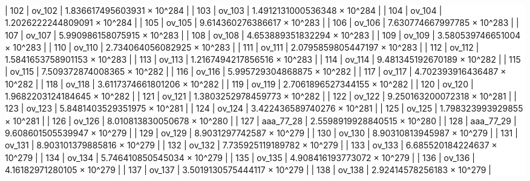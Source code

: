 | 102 | ov_102 | 1.836617495603931 × 10^284 |
| 103 | ov_103 | 1.4912131000536348 × 10^284 |
| 104 | ov_104 | 1.2026222244809091 × 10^284 |
| 105 | ov_105 | 9.614360276386617 × 10^283 |
| 106 | ov_106 | 7.630774667997785 × 10^283 |
| 107 | ov_107 | 5.990986158075915 × 10^283 |
| 108 | ov_108 | 4.653889351832294 × 10^283 |
| 109 | ov_109 | 3.580539746651004 × 10^283 |
| 110 | ov_110 | 2.734064056082925 × 10^283 |
| 111 | ov_111 | 2.0795859805447197 × 10^283 |
| 112 | ov_112 | 1.5841653758901153 × 10^283 |
| 113 | ov_113 | 1.2167494217856516 × 10^283 |
| 114 | ov_114 | 9.481345192670189 × 10^282 |
| 115 | ov_115 | 7.509372874008365 × 10^282 |
| 116 | ov_116 | 5.995729304868875 × 10^282 |
| 117 | ov_117 | 4.702393916436487 × 10^282 |
| 118 | ov_118 | 3.6117374661801206 × 10^282 |
| 119 | ov_119 | 2.7061896527344155 × 10^282 |
| 120 | ov_120 | 1.9682203124184645 × 10^282 |
| 121 | ov_121 | 1.3803252978459773 × 10^282 |
| 122 | ov_122 | 9.250163200072318 × 10^281 |
| 123 | ov_123 | 5.8481403529351975 × 10^281 |
| 124 | ov_124 | 3.422436589740276 × 10^281 |
| 125 | ov_125 | 1.798323993929855 × 10^281 |
| 126 | ov_126 | 8.010813830050678 × 10^280 |
| 127 | aaa_77_28 | 2.5598919928840515 × 10^280 |
| 128 | aaa_77_29 | 9.608601505539947 × 10^279 |
| 129 | ov_129 | 8.9031297742587 × 10^279 |
| 130 | ov_130 | 8.90310813945987 × 10^279 |
| 131 | ov_131 | 8.903101379885816 × 10^279 |
| 132 | ov_132 | 7.735925119189782 × 10^279 |
| 133 | ov_133 | 6.685520184224637 × 10^279 |
| 134 | ov_134 | 5.746410850545034 × 10^279 |
| 135 | ov_135 | 4.908416193773072 × 10^279 |
| 136 | ov_136 | 4.16182971280105 × 10^279 |
| 137 | ov_137 | 3.5019130575444117 × 10^279 |
| 138 | ov_138 | 2.92414578256183 × 10^279 |